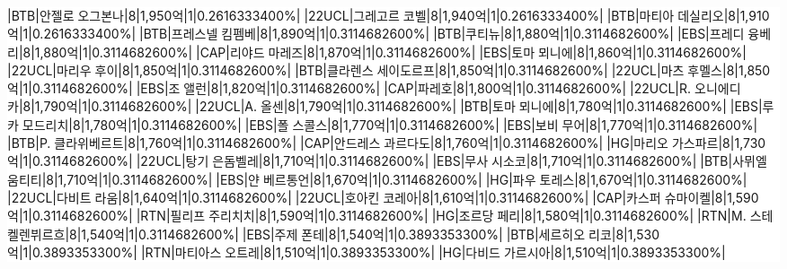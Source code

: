 |BTB|안젤로 오그본나|8|1,950억|1|0.2616333400%|
|22UCL|그레고르 코벨|8|1,940억|1|0.2616333400%|
|BTB|마티아 데실리오|8|1,910억|1|0.2616333400%|
|BTB|프레스넬 킴펨베|8|1,890억|1|0.3114682600%|
|BTB|쿠티뉴|8|1,880억|1|0.3114682600%|
|EBS|프레디 융베리|8|1,880억|1|0.3114682600%|
|CAP|리야드 마레즈|8|1,870억|1|0.3114682600%|
|EBS|토마 뫼니에|8|1,860억|1|0.3114682600%|
|22UCL|마리우 후이|8|1,850억|1|0.3114682600%|
|BTB|클라렌스 세이도르프|8|1,850억|1|0.3114682600%|
|22UCL|마츠 후멜스|8|1,850억|1|0.3114682600%|
|EBS|조 앨런|8|1,820억|1|0.3114682600%|
|CAP|파레호|8|1,800억|1|0.3114682600%|
|22UCL|R. 오니에디카|8|1,790억|1|0.3114682600%|
|22UCL|A. 올센|8|1,790억|1|0.3114682600%|
|BTB|토마 뫼니에|8|1,780억|1|0.3114682600%|
|EBS|루카 모드리치|8|1,780억|1|0.3114682600%|
|EBS|폴 스콜스|8|1,770억|1|0.3114682600%|
|EBS|보비 무어|8|1,770억|1|0.3114682600%|
|BTB|P. 클라위베르트|8|1,760억|1|0.3114682600%|
|CAP|안드레스 과르다도|8|1,760억|1|0.3114682600%|
|HG|마리오 가스파르|8|1,730억|1|0.3114682600%|
|22UCL|탕기 은돔벨레|8|1,710억|1|0.3114682600%|
|EBS|무사 시소코|8|1,710억|1|0.3114682600%|
|BTB|사뮈엘 움티티|8|1,710억|1|0.3114682600%|
|EBS|얀 베르통언|8|1,670억|1|0.3114682600%|
|HG|파우 토레스|8|1,670억|1|0.3114682600%|
|22UCL|다비트 라움|8|1,640억|1|0.3114682600%|
|22UCL|호아킨 코레아|8|1,610억|1|0.3114682600%|
|CAP|카스퍼 슈마이켈|8|1,590억|1|0.3114682600%|
|RTN|필리프 주리치치|8|1,590억|1|0.3114682600%|
|HG|조르당 페리|8|1,580억|1|0.3114682600%|
|RTN|M. 스테켈렌뷔르흐|8|1,540억|1|0.3114682600%|
|EBS|주제 폰테|8|1,540억|1|0.3893353300%|
|BTB|세르히오 리코|8|1,530억|1|0.3893353300%|
|RTN|마티아스 오트레|8|1,510억|1|0.3893353300%|
|HG|다비드 가르시아|8|1,510억|1|0.3893353300%|